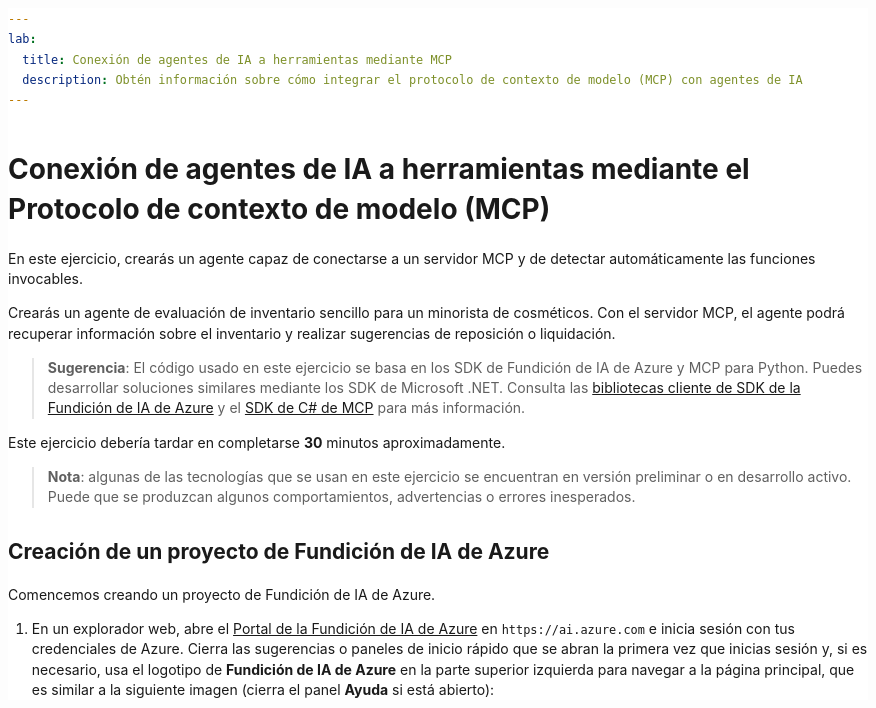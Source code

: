 ```yaml
---
lab:
  title: Conexión de agentes de IA a herramientas mediante MCP
  description: Obtén información sobre cómo integrar el protocolo de contexto de modelo (MCP) con agentes de IA
---
```


# Conexión de agentes de IA a herramientas mediante el Protocolo de contexto de modelo (MCP)

En este ejercicio, crearás un agente capaz de conectarse a un servidor MCP y de detectar automáticamente las funciones invocables.

Crearás un agente de evaluación de inventario sencillo para un minorista de cosméticos. Con el servidor MCP, el agente podrá recuperar información sobre el inventario y realizar sugerencias de reposición o liquidación.

> **Sugerencia**: El código usado en este ejercicio se basa en los SDK de Fundición de IA de Azure y MCP para Python. Puedes desarrollar soluciones similares mediante los SDK de Microsoft .NET. Consulta las [bibliotecas cliente de SDK de la Fundición de IA de Azure](https://learn.microsoft.com/azure/ai-foundry/how-to/develop/sdk-overview) y el [SDK de C# de MCP](https://modelcontextprotocol.github.io/csharp-sdk/api/ModelContextProtocol.html) para más información.

Este ejercicio debería tardar en completarse **30** minutos aproximadamente.

> **Nota**: algunas de las tecnologías que se usan en este ejercicio se encuentran en versión preliminar o en desarrollo activo. Puede que se produzcan algunos comportamientos, advertencias o errores inesperados.

## Creación de un proyecto de Fundición de IA de Azure

Comencemos creando un proyecto de Fundición de IA de Azure.

1. En un explorador web, abre el [Portal de la Fundición de IA de Azure](https://ai.azure.com) en `https://ai.azure.com` e inicia sesión con tus credenciales de Azure. Cierra las sugerencias o paneles de inicio rápido que se abran la primera vez que inicias sesión y, si es necesario, usa el logotipo de **Fundición de IA de Azure** en la parte superior izquierda para navegar a la página principal, que es similar a la siguiente imagen (cierra el panel **Ayuda** si está abierto):
